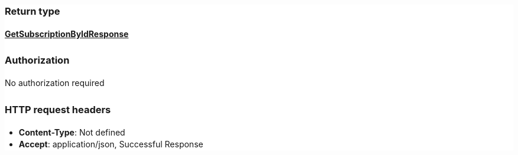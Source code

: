 ### Return type

[**GetSubscriptionByIdResponse**](GetSubscriptionByIdResponse.md)

### Authorization

No authorization required

### HTTP request headers

 - **Content-Type**: Not defined
 - **Accept**: application/json, Successful Response

